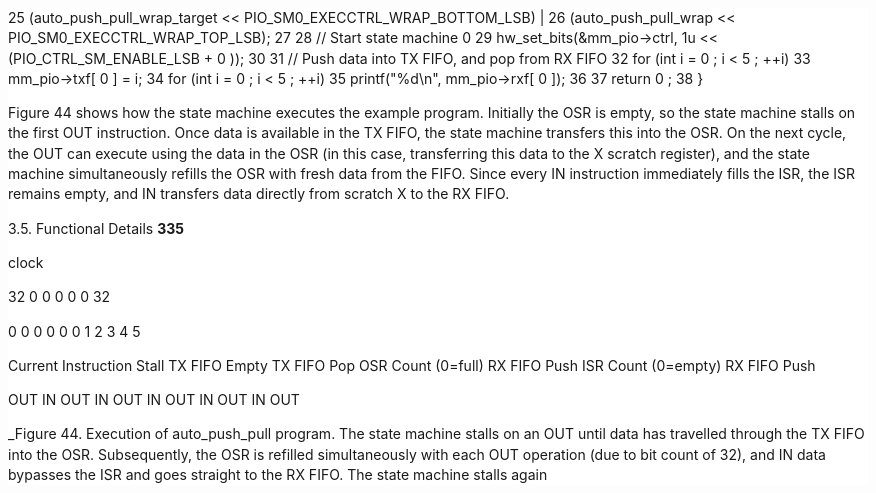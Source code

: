 25 (auto_push_pull_wrap_target << PIO_SM0_EXECCTRL_WRAP_BOTTOM_LSB) |
26 (auto_push_pull_wrap << PIO_SM0_EXECCTRL_WRAP_TOP_LSB);
27
28 // Start state machine 0
29 hw_set_bits(&mm_pio->ctrl, 1u << (PIO_CTRL_SM_ENABLE_LSB + 0 ));
30
31 // Push data into TX FIFO, and pop from RX FIFO
32 for (int i = 0 ; i < 5 ; ++i)
33 mm_pio->txf[ 0 ] = i;
34 for (int i = 0 ; i < 5 ; ++i)
35 printf("%d\n", mm_pio->rxf[ 0 ]);
36
37 return 0 ;
38 }


Figure 44 shows how the state machine executes the example program. Initially the OSR is empty, so the state machine
stalls on the first OUT instruction. Once data is available in the TX FIFO, the state machine transfers this into the OSR. On
the next cycle, the OUT can execute using the data in the OSR (in this case, transferring this data to the X scratch
register), and the state machine simultaneously refills the OSR with fresh data from the FIFO. Since every IN instruction
immediately fills the ISR, the ISR remains empty, and IN transfers data directly from scratch X to the RX FIFO.

3.5. Functional Details **335**



clock


32 0 0 0 0 0 32


0 0 0 0 0 0
1 2 3 4 5


Current Instruction
Stall
TX FIFO Empty
TX FIFO Pop
OSR Count (0=full)
RX FIFO Push
ISR Count (0=empty)
RX FIFO Push


OUT IN OUT IN OUT IN OUT IN OUT IN OUT

_Figure 44. Execution
of auto_push_pull
program. The state
machine stalls on an
OUT until data has
travelled through the
TX FIFO into the OSR.
Subsequently, the OSR
is refilled
simultaneously with
each OUT operation
(due to bit count of
32), and IN data
bypasses the ISR and
goes straight to the RX
FIFO. The state
machine stalls again